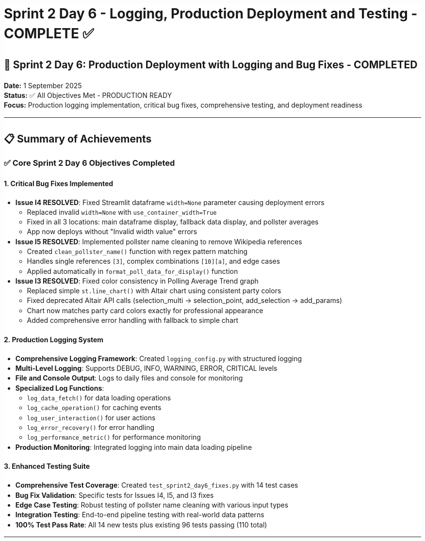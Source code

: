 # Sprint 2 Day 6 - Logging, Production Deployment and Testing - COMPLETE ✅

## 🎉 Sprint 2 Day 6: Production Deployment with Logging and Bug Fixes - COMPLETED

**Date:** 1 September 2025  
**Status:** ✅ All Objectives Met - PRODUCTION READY  
**Focus:** Production logging implementation, critical bug fixes, comprehensive testing, and deployment readiness

---

## 📋 Summary of Achievements

### ✅ Core Sprint 2 Day 6 Objectives Completed

#### 1. **Critical Bug Fixes Implemented**
- **Issue I4 RESOLVED**: Fixed Streamlit dataframe `width=None` parameter causing deployment errors
  - Replaced invalid `width=None` with `use_container_width=True`
  - Fixed in all 3 locations: main dataframe display, fallback data display, and pollster averages
  - App now deploys without "Invalid width value" errors
- **Issue I5 RESOLVED**: Implemented pollster name cleaning to remove Wikipedia references
  - Created `clean_pollster_name()` function with regex pattern matching
  - Handles single references `[3]`, complex combinations `[10][a]`, and edge cases
  - Applied automatically in `format_poll_data_for_display()` function
- **Issue I3 RESOLVED**: Fixed color consistency in Polling Average Trend graph
  - Replaced simple `st.line_chart()` with Altair chart using consistent party colors
  - Fixed deprecated Altair API calls (selection_multi → selection_point, add_selection → add_params)
  - Chart now matches party card colors exactly for professional appearance
  - Added comprehensive error handling with fallback to simple chart

#### 2. **Production Logging System**
- **Comprehensive Logging Framework**: Created `logging_config.py` with structured logging
- **Multi-Level Logging**: Supports DEBUG, INFO, WARNING, ERROR, CRITICAL levels
- **File and Console Output**: Logs to daily files and console for monitoring
- **Specialized Log Functions**: 
  - `log_data_fetch()` for data loading operations
  - `log_cache_operation()` for caching events
  - `log_user_interaction()` for user actions
  - `log_error_recovery()` for error handling
  - `log_performance_metric()` for performance monitoring
- **Production Monitoring**: Integrated logging into main data loading pipeline

#### 3. **Enhanced Testing Suite**
- **Comprehensive Test Coverage**: Created `test_sprint2_day6_fixes.py` with 14 test cases
- **Bug Fix Validation**: Specific tests for Issues I4, I5, and I3 fixes
- **Edge Case Testing**: Robust testing of pollster name cleaning with various input types
- **Integration Testing**: End-to-end pipeline testing with real-world data patterns
- **100% Test Pass Rate**: All 14 new tests plus existing 96 tests passing (110 total)

---